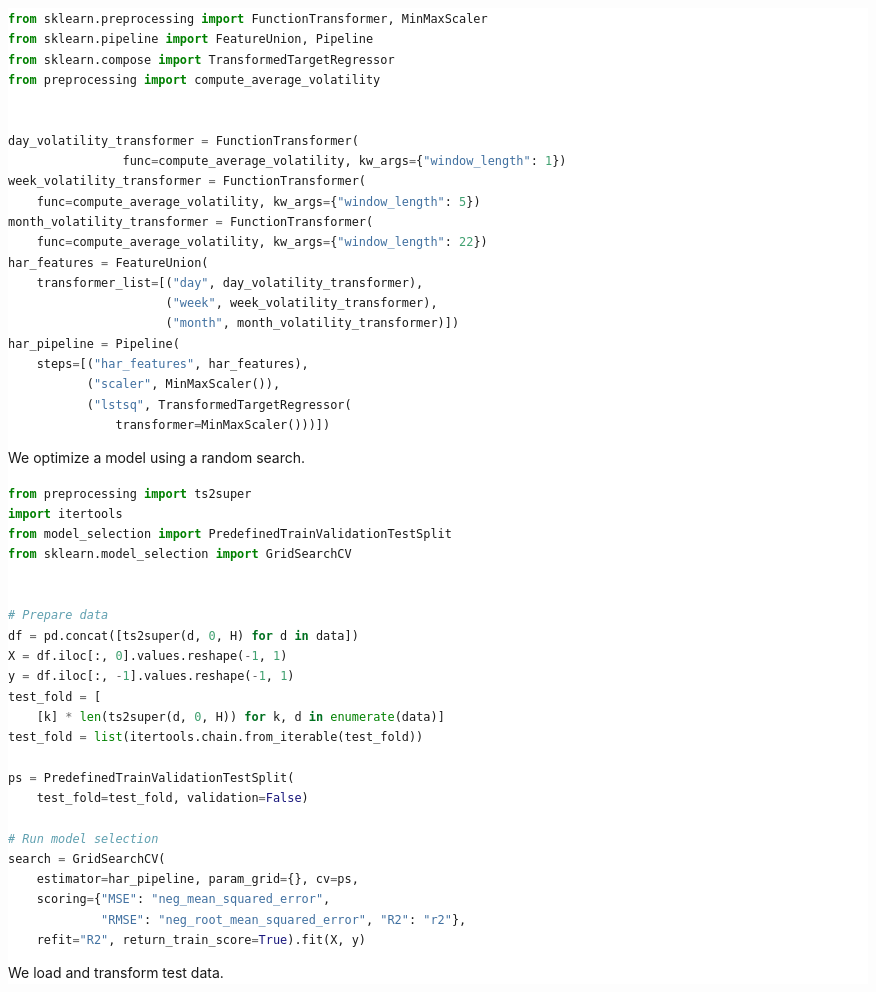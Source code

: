 ```python
from sklearn.preprocessing import FunctionTransformer, MinMaxScaler
from sklearn.pipeline import FeatureUnion, Pipeline
from sklearn.compose import TransformedTargetRegressor
from preprocessing import compute_average_volatility


day_volatility_transformer = FunctionTransformer(
                func=compute_average_volatility, kw_args={"window_length": 1})
week_volatility_transformer = FunctionTransformer(
    func=compute_average_volatility, kw_args={"window_length": 5})
month_volatility_transformer = FunctionTransformer(
    func=compute_average_volatility, kw_args={"window_length": 22})
har_features = FeatureUnion(
    transformer_list=[("day", day_volatility_transformer),
                      ("week", week_volatility_transformer),
                      ("month", month_volatility_transformer)])
har_pipeline = Pipeline(
    steps=[("har_features", har_features),
           ("scaler", MinMaxScaler()),
           ("lstsq", TransformedTargetRegressor(
               transformer=MinMaxScaler()))])
```

We optimize a model using a random search.

```python
from preprocessing import ts2super
import itertools
from model_selection import PredefinedTrainValidationTestSplit
from sklearn.model_selection import GridSearchCV


# Prepare data
df = pd.concat([ts2super(d, 0, H) for d in data])
X = df.iloc[:, 0].values.reshape(-1, 1)
y = df.iloc[:, -1].values.reshape(-1, 1)
test_fold = [
    [k] * len(ts2super(d, 0, H)) for k, d in enumerate(data)]
test_fold = list(itertools.chain.from_iterable(test_fold))

ps = PredefinedTrainValidationTestSplit(
    test_fold=test_fold, validation=False)

# Run model selection
search = GridSearchCV(
    estimator=har_pipeline, param_grid={}, cv=ps,
    scoring={"MSE": "neg_mean_squared_error",
             "RMSE": "neg_root_mean_squared_error", "R2": "r2"},
    refit="R2", return_train_score=True).fit(X, y)
```

We load and transform test data.
